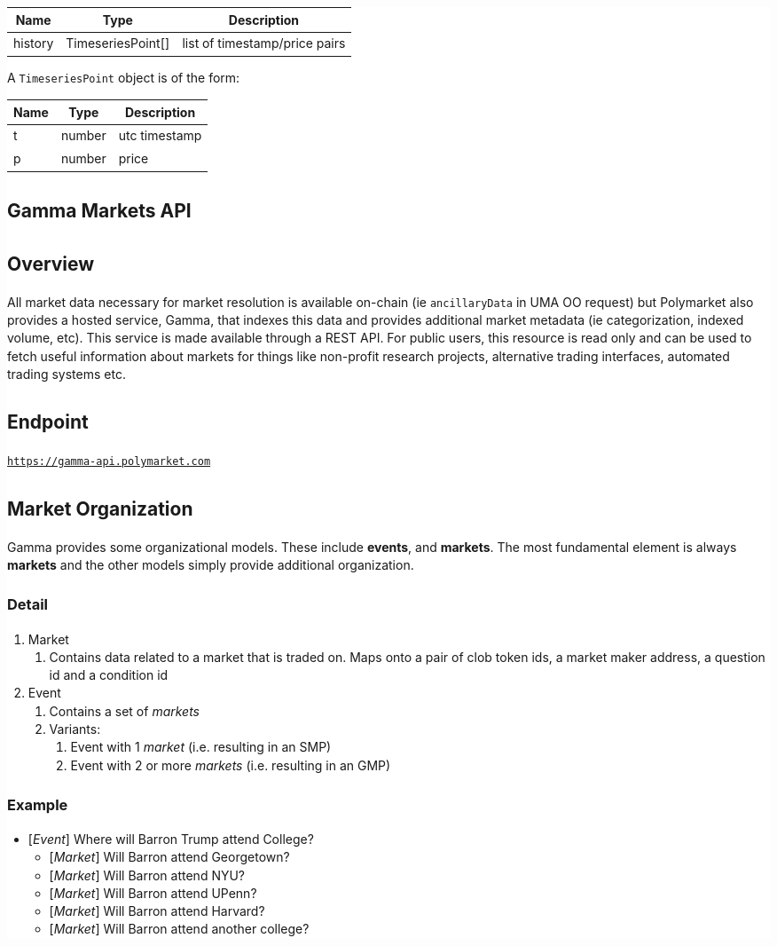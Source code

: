| Name | Type | Description |
| --- | --- | --- |
| history | TimeseriesPoint\[\] | list of timestamp/price pairs |

A `TimeseriesPoint` object is of the form:

| Name | Type | Description |
| --- | --- | --- |
| t | number | utc timestamp |
| p | number | price |

Gamma Markets API
-----------------

Overview
--------

All market data necessary for market resolution is available on-chain (ie `ancillaryData` in UMA OO request) but Polymarket also provides a hosted service, Gamma, that indexes this data and provides additional market metadata (ie categorization, indexed volume, etc). This service is made available through a REST API. For public users, this resource is read only and can be used to fetch useful information about markets for things like non-profit research projects, alternative trading interfaces, automated trading systems etc.

Endpoint
--------

[`https://gamma-api.polymarket.com`](https://gamma-api.polymarket.com/)

Market Organization
-------------------

Gamma provides some organizational models. These include **events**, and **markets**. The most fundamental element is always **markets** and the other models simply provide additional organization.

### Detail

1.  Market
    1.  Contains data related to a market that is traded on. Maps onto a pair of clob token ids, a market maker address, a question id and a condition id
2.  Event
    1.  Contains a set of _markets_
    2.  Variants:
        1.  Event with 1 _market_ (i.e. resulting in an SMP)
        2.  Event with 2 or more _markets_ (i.e. resulting in an GMP)

### Example

*   \[_Event_\] Where will Barron Trump attend College?
    *   \[_Market_\] Will Barron attend Georgetown?
    *   \[_Market_\] Will Barron attend NYU?
    *   \[_Market_\] Will Barron attend UPenn?
    *   \[_Market_\] Will Barron attend Harvard?
    *   \[_Market_\] Will Barron attend another college?
